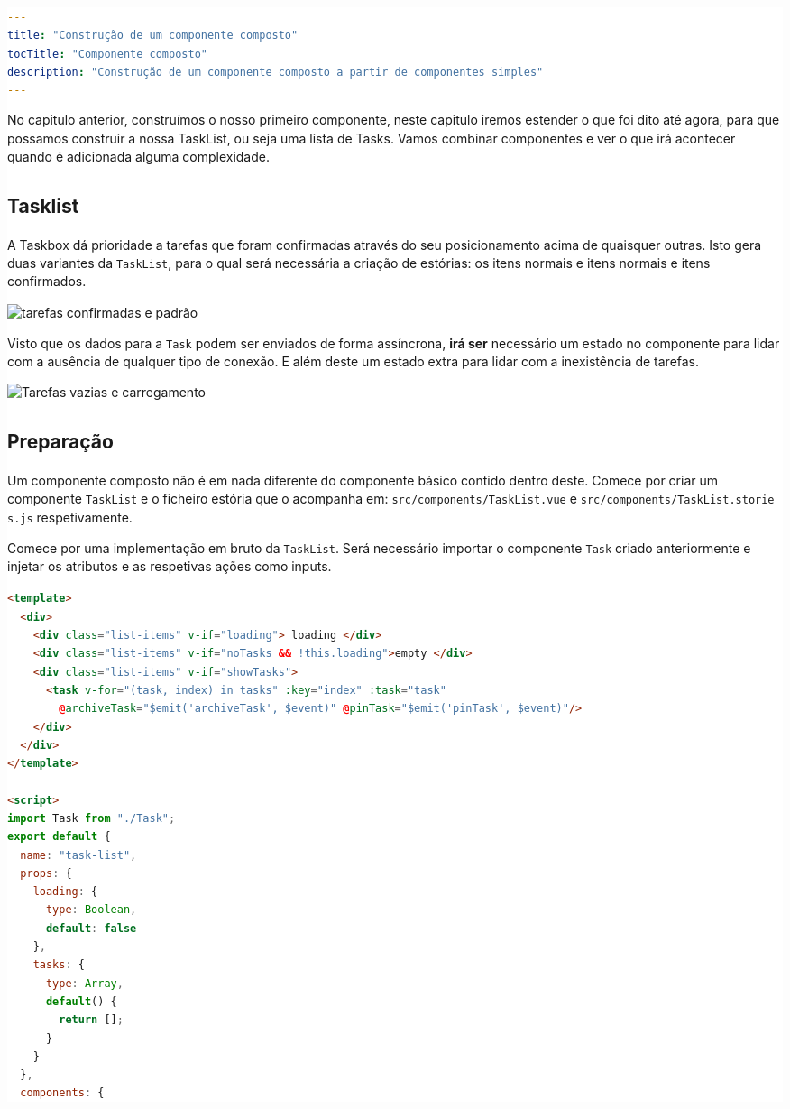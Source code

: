 ```yaml
---
title: "Construção de um componente composto"
tocTitle: "Componente composto"
description: "Construção de um componente composto a partir de componentes simples"
---
```


No capitulo anterior, construímos o nosso primeiro componente, neste capitulo iremos estender o que foi dito até agora, para que possamos construir a nossa TaskList, ou seja uma lista de Tasks. Vamos combinar componentes e ver o que irá acontecer quando é adicionada alguma complexidade.

## Tasklist

A Taskbox dá prioridade a tarefas que foram confirmadas através do seu posicionamento acima de quaisquer outras.
Isto gera duas variantes da `TaskList`, para o qual será necessária a criação de estórias:
os itens normais e itens normais e itens confirmados.

![tarefas confirmadas e padrão](/intro-to-storybook/tasklist-states-1.png)

Visto que os dados para a `Task` podem ser enviados de forma assíncrona, **irá ser** necessário um estado no componente para lidar com a ausência de qualquer tipo de conexão. E além deste um estado extra para lidar com a inexistência de tarefas.

![Tarefas vazias e carregamento](/intro-to-storybook/tasklist-states-2.png)

## Preparação

Um componente composto não é em nada diferente do componente básico contido dentro deste. Comece por criar um componente `TaskList` e o ficheiro estória que o acompanha em: 
`src/components/TaskList.vue` e `src/components/TaskList.stories.js` respetivamente.

Comece por uma implementação em bruto da `TaskList`. Será necessário importar o componente `Task` criado anteriormente e injetar os atributos e as respetivas ações como inputs.

```html
<template>
  <div>
    <div class="list-items" v-if="loading"> loading </div>
    <div class="list-items" v-if="noTasks && !this.loading">empty </div>
    <div class="list-items" v-if="showTasks">
      <task v-for="(task, index) in tasks" :key="index" :task="task"
        @archiveTask="$emit('archiveTask', $event)" @pinTask="$emit('pinTask', $event)"/>
    </div>
  </div>
</template>

<script>
import Task from "./Task";
export default {
  name: "task-list",
  props: {
    loading: {
      type: Boolean,
      default: false
    },
    tasks: {
      type: Array,
      default() {
        return [];
      }
    }
  },
  components: {
```